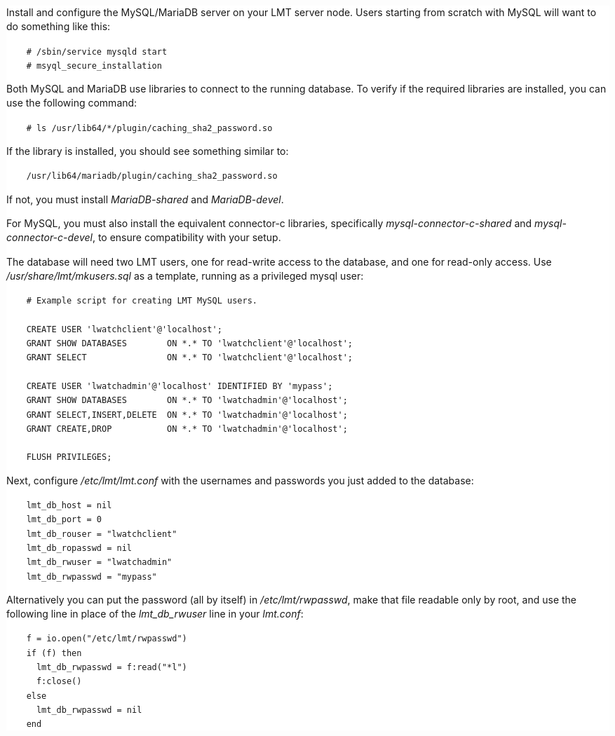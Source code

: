 Install and configure the MySQL/MariaDB server on your LMT server node.
Users starting from scratch with MySQL will want to do something like this:

        # /sbin/service mysqld start
        # msyql_secure_installation

Both MySQL and MariaDB use libraries to connect to the running database. To verify if the required libraries are installed, you can use the following command:

        # ls /usr/lib64/*/plugin/caching_sha2_password.so

If the library is installed, you should see something similar to:

        /usr/lib64/mariadb/plugin/caching_sha2_password.so

If not, you must install *MariaDB-shared* and *MariaDB-devel*. 

For MySQL, you must also install the equivalent connector-c libraries, specifically *mysql-connector-c-shared* and *mysql-connector-c-devel*, to ensure compatibility with your setup.

The database will need two LMT users, one for read-write access to the
database, and one for read-only access.  Use _/usr/share/lmt/mkusers.sql_
as a template, running as a privileged mysql user:

        # Example script for creating LMT MySQL users.
        
        CREATE USER 'lwatchclient'@'localhost';
        GRANT SHOW DATABASES        ON *.* TO 'lwatchclient'@'localhost';
        GRANT SELECT                ON *.* TO 'lwatchclient'@'localhost';
        
        CREATE USER 'lwatchadmin'@'localhost' IDENTIFIED BY 'mypass';
        GRANT SHOW DATABASES        ON *.* TO 'lwatchadmin'@'localhost';
        GRANT SELECT,INSERT,DELETE  ON *.* TO 'lwatchadmin'@'localhost';
        GRANT CREATE,DROP           ON *.* TO 'lwatchadmin'@'localhost';
        
        FLUSH PRIVILEGES;

Next, configure _/etc/lmt/lmt.conf_ with the usernames and passwords
you just added to the database:

        lmt_db_host = nil
        lmt_db_port = 0
        lmt_db_rouser = "lwatchclient"
        lmt_db_ropasswd = nil
        lmt_db_rwuser = "lwatchadmin"
        lmt_db_rwpasswd = "mypass"

Alternatively you can put the password (all by itself) in _/etc/lmt/rwpasswd_,
make that file readable only by root, and use the following line in place
of the _lmt_db_rwuser_ line in your _lmt.conf_:

        f = io.open("/etc/lmt/rwpasswd")
        if (f) then
          lmt_db_rwpasswd = f:read("*l")
          f:close()
        else
          lmt_db_rwpasswd = nil
        end
